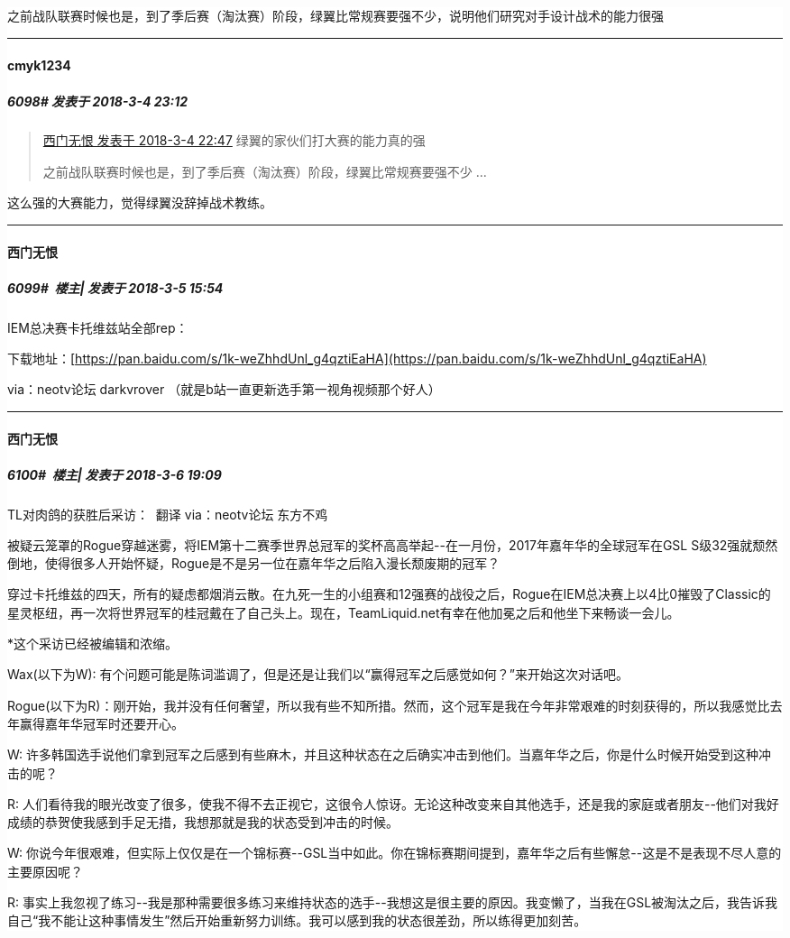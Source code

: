 之前战队联赛时候也是，到了季后赛（淘汰赛）阶段，绿翼比常规赛要强不少，说明他们研究对手设计战术的能力很强


-----

####  cmyk1234  
##### 6098#       发表于 2018-3-4 23:12


<blockquote><a href="httphttps://bbs.saraba1st.com/2b/forum.php?mod=redirect&amp;goto=findpost&amp;pid=38742609&amp;ptid=1242334" target="_blank">西门无恨 发表于 2018-3-4 22:47</a>
绿翼的家伙们打大赛的能力真的强

之前战队联赛时候也是，到了季后赛（淘汰赛）阶段，绿翼比常规赛要强不少 ...</blockquote>
这么强的大赛能力，觉得绿翼没辞掉战术教练。


-----

####  西门无恨  
##### 6099#         楼主| 发表于 2018-3-5 15:54


IEM总决赛卡托维兹站全部rep：


下载地址：[https://pan.baidu.com/s/1k-weZhhdUnl_g4qztiEaHA](https://pan.baidu.com/s/1k-weZhhdUnl_g4qztiEaHA)


via：neotv论坛 darkvrover （就是b站一直更新选手第一视角视频那个好人）


-----

####  西门无恨  
##### 6100#         楼主| 发表于 2018-3-6 19:09


TL对肉鸽的获胜后采访：  翻译 via：neotv论坛 东方不鸡


被疑云笼罩的Rogue穿越迷雾，将IEM第十二赛季世界总冠军的奖杯高高举起--在一月份，2017年嘉年华的全球冠军在GSL S级32强就颓然倒地，使得很多人开始怀疑，Rogue是不是另一位在嘉年华之后陷入漫长颓废期的冠军？

穿过卡托维兹的四天，所有的疑虑都烟消云散。在九死一生的小组赛和12强赛的战役之后，Rogue在IEM总决赛上以4比0摧毁了Classic的星灵枢纽，再一次将世界冠军的桂冠戴在了自己头上。现在，TeamLiquid.net有幸在他加冕之后和他坐下来畅谈一会儿。

*这个采访已经被编辑和浓缩。

Wax(以下为W): 有个问题可能是陈词滥调了，但是还是让我们以“赢得冠军之后感觉如何？”来开始这次对话吧。

Rogue(以下为R)：刚开始，我并没有任何奢望，所以我有些不知所措。然而，这个冠军是我在今年非常艰难的时刻获得的，所以我感觉比去年赢得嘉年华冠军时还要开心。

W: 许多韩国选手说他们拿到冠军之后感到有些麻木，并且这种状态在之后确实冲击到他们。当嘉年华之后，你是什么时候开始受到这种冲击的呢？

R: 人们看待我的眼光改变了很多，使我不得不去正视它，这很令人惊讶。无论这种改变来自其他选手，还是我的家庭或者朋友--他们对我好成绩的恭贺使我感到手足无措，我想那就是我的状态受到冲击的时候。

W: 你说今年很艰难，但实际上仅仅是在一个锦标赛--GSL当中如此。你在锦标赛期间提到，嘉年华之后有些懈怠--这是不是表现不尽人意的主要原因呢？

R: 事实上我忽视了练习--我是那种需要很多练习来维持状态的选手--我想这是很主要的原因。我变懒了，当我在GSL被淘汰之后，我告诉我自己“我不能让这种事情发生”然后开始重新努力训练。我可以感到我的状态很差劲，所以练得更加刻苦。
